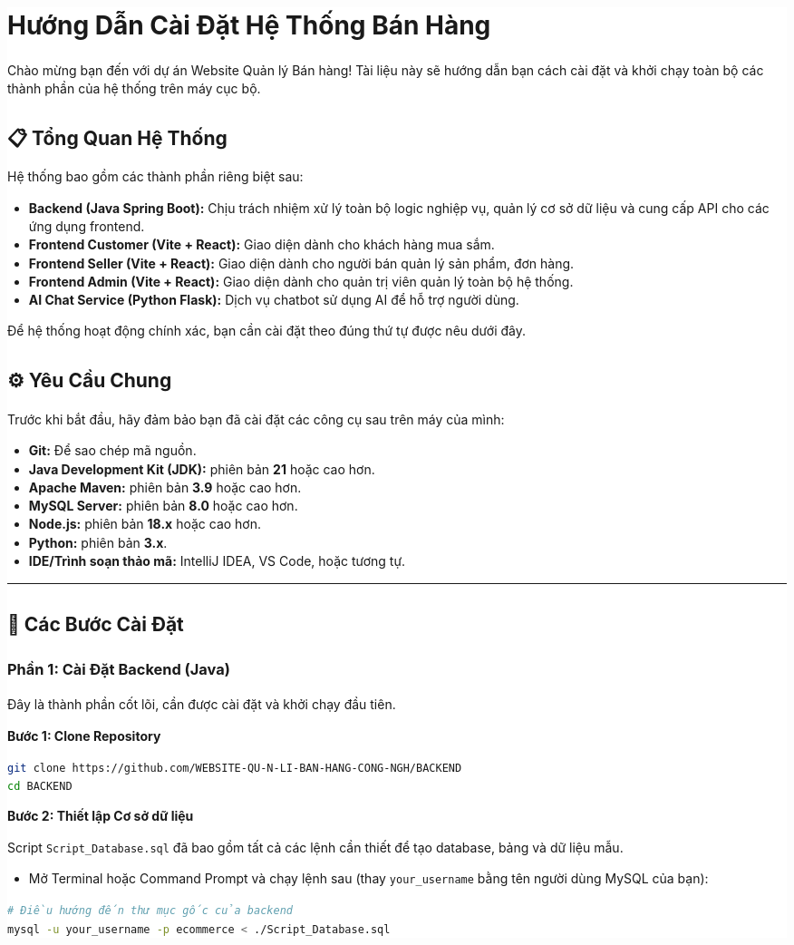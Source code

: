 # Hướng Dẫn Cài Đặt Hệ Thống Bán Hàng

Chào mừng bạn đến với dự án Website Quản lý Bán hàng! Tài liệu này sẽ hướng dẫn bạn cách cài đặt và khởi chạy toàn bộ các thành phần của hệ thống trên máy cục bộ.

## 📋 Tổng Quan Hệ Thống

Hệ thống bao gồm các thành phần riêng biệt sau:

* **Backend (Java Spring Boot):** Chịu trách nhiệm xử lý toàn bộ logic nghiệp vụ, quản lý cơ sở dữ liệu và cung cấp API cho các ứng dụng frontend.
* **Frontend Customer (Vite + React):** Giao diện dành cho khách hàng mua sắm.
* **Frontend Seller (Vite + React):** Giao diện dành cho người bán quản lý sản phẩm, đơn hàng.
* **Frontend Admin (Vite + React):** Giao diện dành cho quản trị viên quản lý toàn bộ hệ thống.
* **AI Chat Service (Python Flask):** Dịch vụ chatbot sử dụng AI để hỗ trợ người dùng.

Để hệ thống hoạt động chính xác, bạn cần cài đặt theo đúng thứ tự được nêu dưới đây.

## ⚙️ Yêu Cầu Chung

Trước khi bắt đầu, hãy đảm bảo bạn đã cài đặt các công cụ sau trên máy của mình:

* **Git:** Để sao chép mã nguồn.
* **Java Development Kit (JDK):** phiên bản **21** hoặc cao hơn.
* **Apache Maven:** phiên bản **3.9** hoặc cao hơn.
* **MySQL Server:** phiên bản **8.0** hoặc cao hơn.
* **Node.js:** phiên bản **18.x** hoặc cao hơn.
* **Python:** phiên bản **3.x**.
* **IDE/Trình soạn thảo mã:** IntelliJ IDEA, VS Code, hoặc tương tự.

---

## 🚀 Các Bước Cài Đặt

### Phần 1: Cài Đặt Backend (Java)

Đây là thành phần cốt lõi, cần được cài đặt và khởi chạy đầu tiên.

**Bước 1: Clone Repository**

```bash
git clone https://github.com/WEBSITE-QU-N-LI-BAN-HANG-CONG-NGH/BACKEND
cd BACKEND
```

**Bước 2: Thiết lập Cơ sở dữ liệu**

Script `Script_Database.sql` đã bao gồm tất cả các lệnh cần thiết để tạo database, bảng và dữ liệu mẫu.

* Mở Terminal hoặc Command Prompt và chạy lệnh sau (thay `your_username` bằng tên người dùng MySQL của bạn):

```bash
# Điều hướng đến thư mục gốc của backend
mysql -u your_username -p ecommerce < ./Script_Database.sql
```
